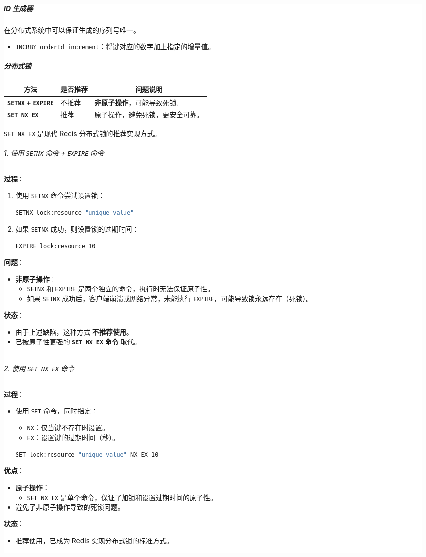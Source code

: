 ##### ID 生成器
在分布式系统中可以保证生成的序列号唯一。
- `INCRBY orderId increment`：将键对应的数字加上指定的增量值。

##### 分布式锁

| 方法                          | 是否推荐 | 问题说明                          |
|-------------------------------|----------|-----------------------------------|
| **`SETNX` + `EXPIRE`**        | 不推荐   | **非原子操作**，可能导致死锁。         |
| **`SET NX EX`**               | 推荐     | 原子操作，避免死锁，更安全可靠。    |

`SET NX EX` 是现代 Redis 分布式锁的推荐实现方式。

###### 1. 使用 `SETNX` 命令 + `EXPIRE` 命令

**过程**：
1. 使用 `SETNX` 命令尝试设置锁：
     ```bash
	SETNX lock:resource "unique_value"
     ```
2. 如果 `SETNX` 成功，则设置锁的过期时间：
     ```bash
     EXPIRE lock:resource 10
     ```

**问题**：
- **非原子操作**：
	- `SETNX` 和 `EXPIRE` 是两个独立的命令，执行时无法保证原子性。
    - 如果 `SETNX` 成功后，客户端崩溃或网络异常，未能执行 `EXPIRE`，可能导致锁永远存在（死锁）。

**状态**：
  - 由于上述缺陷，这种方式 **不推荐使用**。
  - 已被原子性更强的 **`SET NX EX` 命令** 取代。

---

###### 2. 使用 `SET NX EX` 命令

**过程**：
- 使用 `SET` 命令，同时指定：
    - `NX`：仅当键不存在时设置。
    - `EX`：设置键的过期时间（秒）。

  ```bash
  SET lock:resource "unique_value" NX EX 10
  ```

**优点**：
- **原子操作**：
	- `SET NX EX` 是单个命令，保证了加锁和设置过期时间的原子性。
- 避免了非原子操作导致的死锁问题。

**状态**：
  - 推荐使用，已成为 Redis 实现分布式锁的标准方式。

---